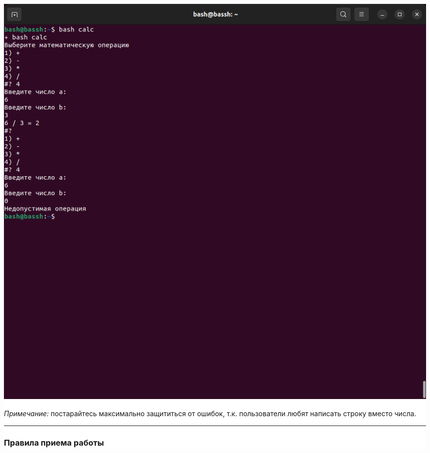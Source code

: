 ![](attachmants/2023-03-22_23-05-09.png)






_Примечание:_ постарайтесь максимально защититься от ошибок, т.к. пользователи любят написать строку вместо числа.

---

### [](https://github.com/netology-code/snet-homeworks/blob/snet-18/5-02.md#%D0%BF%D1%80%D0%B0%D0%B2%D0%B8%D0%BB%D0%B0-%D0%BF%D1%80%D0%B8%D0%B5%D0%BC%D0%B0-%D1%80%D0%B0%D0%B1%D0%BE%D1%82%D1%8B)Правила приема работы
